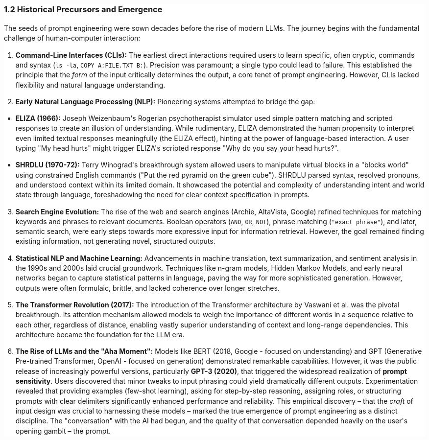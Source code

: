 ### 1.2 Historical Precursors and Emergence

The seeds of prompt engineering were sown decades before the rise of modern LLMs. The journey begins with the fundamental challenge of human-computer interaction:

1.  **Command-Line Interfaces (CLIs):** The earliest direct interactions required users to learn specific, often cryptic, commands and syntax (`ls -la`, `COPY A:FILE.TXT B:`). Precision was paramount; a single typo could lead to failure. This established the principle that the *form* of the input critically determines the output, a core tenet of prompt engineering. However, CLIs lacked flexibility and natural language understanding.

2.  **Early Natural Language Processing (NLP):** Pioneering systems attempted to bridge the gap:

*   **ELIZA (1966):** Joseph Weizenbaum's Rogerian psychotherapist simulator used simple pattern matching and scripted responses to create an illusion of understanding. While rudimentary, ELIZA demonstrated the human propensity to interpret even limited textual responses meaningfully (the ELIZA effect), hinting at the power of language-based interaction. A user typing "My head hurts" might trigger ELIZA's scripted response "Why do you say your head hurts?".

*   **SHRDLU (1970-72):** Terry Winograd's breakthrough system allowed users to manipulate virtual blocks in a "blocks world" using constrained English commands ("Put the red pyramid on the green cube"). SHRDLU parsed syntax, resolved pronouns, and understood context within its limited domain. It showcased the potential and complexity of understanding intent and world state through language, foreshadowing the need for clear context specification in prompts.

3.  **Search Engine Evolution:** The rise of the web and search engines (Archie, AltaVista, Google) refined techniques for matching keywords and phrases to relevant documents. Boolean operators (`AND`, `OR`, `NOT`), phrase matching (`"exact phrase"`), and later, semantic search, were early steps towards more expressive input for information retrieval. However, the goal remained finding existing information, not generating novel, structured outputs.

4.  **Statistical NLP and Machine Learning:** Advancements in machine translation, text summarization, and sentiment analysis in the 1990s and 2000s laid crucial groundwork. Techniques like n-gram models, Hidden Markov Models, and early neural networks began to capture statistical patterns in language, paving the way for more sophisticated generation. However, outputs were often formulaic, brittle, and lacked coherence over longer stretches.

5.  **The Transformer Revolution (2017):** The introduction of the Transformer architecture by Vaswani et al. was the pivotal breakthrough. Its attention mechanism allowed models to weigh the importance of different words in a sequence relative to each other, regardless of distance, enabling vastly superior understanding of context and long-range dependencies. This architecture became the foundation for the LLM era.

6.  **The Rise of LLMs and the "Aha Moment":** Models like BERT (2018, Google - focused on understanding) and GPT (Generative Pre-trained Transformer, OpenAI - focused on generation) demonstrated remarkable capabilities. However, it was the public release of increasingly powerful versions, particularly **GPT-3 (2020)**, that triggered the widespread realization of **prompt sensitivity**. Users discovered that minor tweaks to input phrasing could yield dramatically different outputs. Experimentation revealed that providing examples (few-shot learning), asking for step-by-step reasoning, assigning roles, or structuring prompts with clear delimiters significantly enhanced performance and reliability. This empirical discovery – that the *craft* of input design was crucial to harnessing these models – marked the true emergence of prompt engineering as a distinct discipline. The "conversation" with the AI had begun, and the quality of that conversation depended heavily on the user's opening gambit – the prompt.
